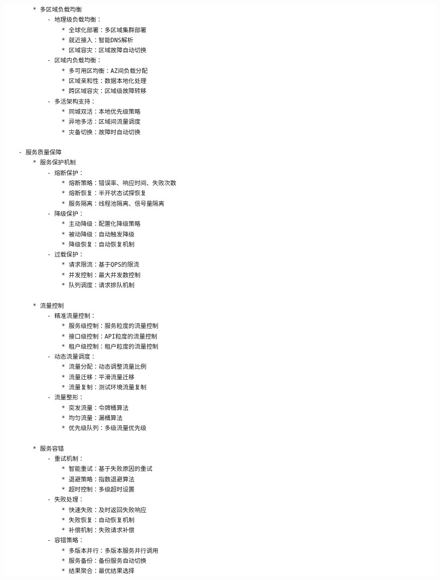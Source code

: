             * 多区域负载均衡
                - 地理级负载均衡：
                    * 全球化部署：多区域集群部署
                    * 就近接入：智能DNS解析
                    * 区域容灾：区域故障自动切换
                - 区域内负载均衡：
                    * 多可用区均衡：AZ间负载分配
                    * 区域亲和性：数据本地化处理
                    * 跨区域容灾：区域级故障转移
                - 多活架构支持：
                    * 同城双活：本地优先级策略
                    * 异地多活：区域间流量调度
                    * 灾备切换：故障时自动切换

        - 服务质量保障
            * 服务保护机制
                - 熔断保护：
                    * 熔断策略：错误率、响应时间、失败次数
                    * 熔断恢复：半开状态试探恢复
                    * 服务隔离：线程池隔离、信号量隔离
                - 降级保护：
                    * 主动降级：配置化降级策略
                    * 被动降级：自动触发降级
                    * 降级恢复：自动恢复机制
                - 过载保护：
                    * 请求限流：基于QPS的限流
                    * 并发控制：最大并发数控制
                    * 队列调度：请求排队机制

            * 流量控制
                - 精准流量控制：
                    * 服务级控制：服务粒度的流量控制
                    * 接口级控制：API粒度的流量控制
                    * 租户级控制：租户粒度的流量控制
                - 动态流量调度：
                    * 流量分配：动态调整流量比例
                    * 流量迁移：平滑流量迁移
                    * 流量复制：测试环境流量复制
                - 流量整形：
                    * 突发流量：令牌桶算法
                    * 均匀流量：漏桶算法
                    * 优先级队列：多级流量优先级

            * 服务容错
                - 重试机制：
                    * 智能重试：基于失败原因的重试
                    * 退避策略：指数退避算法
                    * 超时控制：多级超时设置
                - 失败处理：
                    * 快速失败：及时返回失败响应
                    * 失败恢复：自动恢复机制
                    * 补偿机制：失败请求补偿
                - 容错策略：
                    * 多版本并行：多版本服务并行调用
                    * 服务备份：备份服务自动切换
                    * 结果聚合：最优结果选择
